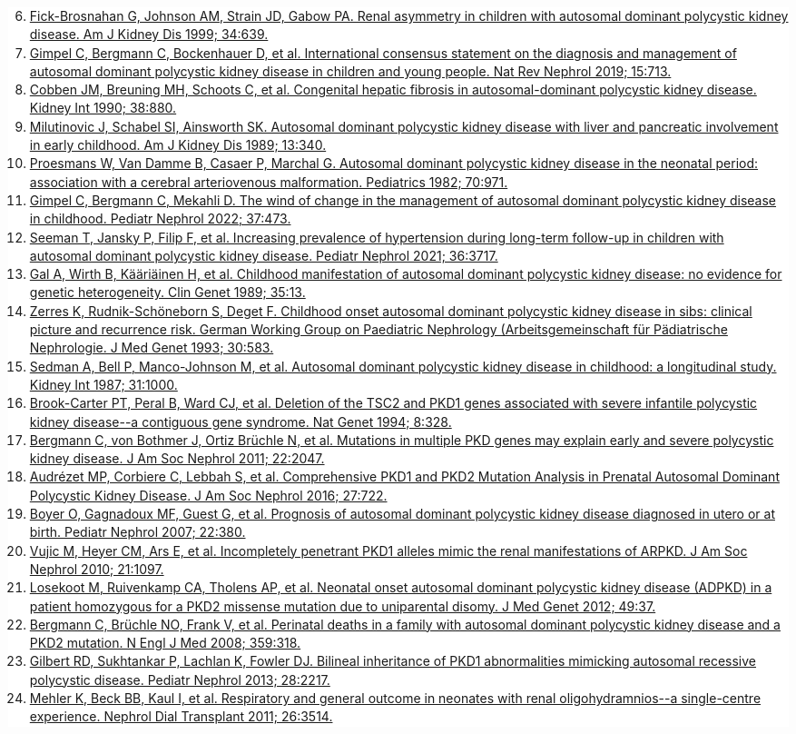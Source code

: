 6. [Fick-Brosnahan G, Johnson AM, Strain JD, Gabow PA. Renal asymmetry in children with autosomal dominant polycystic kidney disease. Am J Kidney Dis 1999; 34:639.](https://www.uptodate.com/contents/autosomal-dominant-polycystic-kidney-disease-adpkd-in-children/abstract/6)
7. [Gimpel C, Bergmann C, Bockenhauer D, et al. International consensus statement on the diagnosis and management of autosomal dominant polycystic kidney disease in children and young people. Nat Rev Nephrol 2019; 15:713.](https://www.uptodate.com/contents/autosomal-dominant-polycystic-kidney-disease-adpkd-in-children/abstract/7)
8. [Cobben JM, Breuning MH, Schoots C, et al. Congenital hepatic fibrosis in autosomal-dominant polycystic kidney disease. Kidney Int 1990; 38:880.](https://www.uptodate.com/contents/autosomal-dominant-polycystic-kidney-disease-adpkd-in-children/abstract/8)
9. [Milutinovic J, Schabel SI, Ainsworth SK. Autosomal dominant polycystic kidney disease with liver and pancreatic involvement in early childhood. Am J Kidney Dis 1989; 13:340.](https://www.uptodate.com/contents/autosomal-dominant-polycystic-kidney-disease-adpkd-in-children/abstract/9)
10. [Proesmans W, Van Damme B, Casaer P, Marchal G. Autosomal dominant polycystic kidney disease in the neonatal period: association with a cerebral arteriovenous malformation. Pediatrics 1982; 70:971.](https://www.uptodate.com/contents/autosomal-dominant-polycystic-kidney-disease-adpkd-in-children/abstract/10)
11. [Gimpel C, Bergmann C, Mekahli D. The wind of change in the management of autosomal dominant polycystic kidney disease in childhood. Pediatr Nephrol 2022; 37:473.](https://www.uptodate.com/contents/autosomal-dominant-polycystic-kidney-disease-adpkd-in-children/abstract/11)
12. [Seeman T, Jansky P, Filip F, et al. Increasing prevalence of hypertension during long-term follow-up in children with autosomal dominant polycystic kidney disease. Pediatr Nephrol 2021; 36:3717.](https://www.uptodate.com/contents/autosomal-dominant-polycystic-kidney-disease-adpkd-in-children/abstract/12)
13. [Gal A, Wirth B, Kääriäinen H, et al. Childhood manifestation of autosomal dominant polycystic kidney disease: no evidence for genetic heterogeneity. Clin Genet 1989; 35:13.](https://www.uptodate.com/contents/autosomal-dominant-polycystic-kidney-disease-adpkd-in-children/abstract/13)
14. [Zerres K, Rudnik-Schöneborn S, Deget F. Childhood onset autosomal dominant polycystic kidney disease in sibs: clinical picture and recurrence risk. German Working Group on Paediatric Nephrology (Arbeitsgemeinschaft für Pädiatrische Nephrologie. J Med Genet 1993; 30:583.](https://www.uptodate.com/contents/autosomal-dominant-polycystic-kidney-disease-adpkd-in-children/abstract/14)
15. [Sedman A, Bell P, Manco-Johnson M, et al. Autosomal dominant polycystic kidney disease in childhood: a longitudinal study. Kidney Int 1987; 31:1000.](https://www.uptodate.com/contents/autosomal-dominant-polycystic-kidney-disease-adpkd-in-children/abstract/15)
16. [Brook-Carter PT, Peral B, Ward CJ, et al. Deletion of the TSC2 and PKD1 genes associated with severe infantile polycystic kidney disease--a contiguous gene syndrome. Nat Genet 1994; 8:328.](https://www.uptodate.com/contents/autosomal-dominant-polycystic-kidney-disease-adpkd-in-children/abstract/16)
17. [Bergmann C, von Bothmer J, Ortiz Brüchle N, et al. Mutations in multiple PKD genes may explain early and severe polycystic kidney disease. J Am Soc Nephrol 2011; 22:2047.](https://www.uptodate.com/contents/autosomal-dominant-polycystic-kidney-disease-adpkd-in-children/abstract/17)
18. [Audrézet MP, Corbiere C, Lebbah S, et al. Comprehensive PKD1 and PKD2 Mutation Analysis in Prenatal Autosomal Dominant Polycystic Kidney Disease. J Am Soc Nephrol 2016; 27:722.](https://www.uptodate.com/contents/autosomal-dominant-polycystic-kidney-disease-adpkd-in-children/abstract/18)
19. [Boyer O, Gagnadoux MF, Guest G, et al. Prognosis of autosomal dominant polycystic kidney disease diagnosed in utero or at birth. Pediatr Nephrol 2007; 22:380.](https://www.uptodate.com/contents/autosomal-dominant-polycystic-kidney-disease-adpkd-in-children/abstract/19)
20. [Vujic M, Heyer CM, Ars E, et al. Incompletely penetrant PKD1 alleles mimic the renal manifestations of ARPKD. J Am Soc Nephrol 2010; 21:1097.](https://www.uptodate.com/contents/autosomal-dominant-polycystic-kidney-disease-adpkd-in-children/abstract/20)
21. [Losekoot M, Ruivenkamp CA, Tholens AP, et al. Neonatal onset autosomal dominant polycystic kidney disease (ADPKD) in a patient homozygous for a PKD2 missense mutation due to uniparental disomy. J Med Genet 2012; 49:37.](https://www.uptodate.com/contents/autosomal-dominant-polycystic-kidney-disease-adpkd-in-children/abstract/21)
22. [Bergmann C, Brüchle NO, Frank V, et al. Perinatal deaths in a family with autosomal dominant polycystic kidney disease and a PKD2 mutation. N Engl J Med 2008; 359:318.](https://www.uptodate.com/contents/autosomal-dominant-polycystic-kidney-disease-adpkd-in-children/abstract/22)
23. [Gilbert RD, Sukhtankar P, Lachlan K, Fowler DJ. Bilineal inheritance of PKD1 abnormalities mimicking autosomal recessive polycystic disease. Pediatr Nephrol 2013; 28:2217.](https://www.uptodate.com/contents/autosomal-dominant-polycystic-kidney-disease-adpkd-in-children/abstract/23)
24. [Mehler K, Beck BB, Kaul I, et al. Respiratory and general outcome in neonates with renal oligohydramnios--a single-centre experience. Nephrol Dial Transplant 2011; 26:3514.](https://www.uptodate.com/contents/autosomal-dominant-polycystic-kidney-disease-adpkd-in-children/abstract/24)